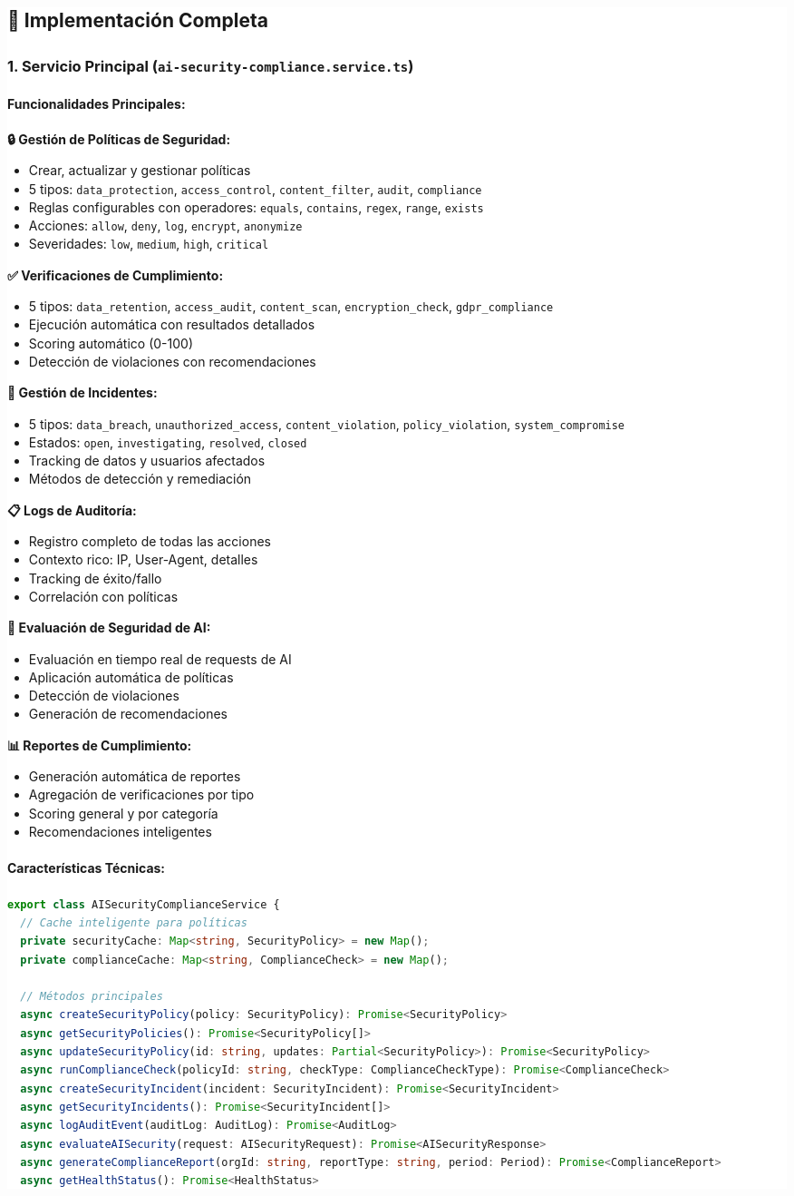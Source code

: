 ## 🔧 Implementación Completa

### 1. Servicio Principal (`ai-security-compliance.service.ts`)

#### **Funcionalidades Principales:**

**🔒 Gestión de Políticas de Seguridad:**
- Crear, actualizar y gestionar políticas
- 5 tipos: `data_protection`, `access_control`, `content_filter`, `audit`, `compliance`
- Reglas configurables con operadores: `equals`, `contains`, `regex`, `range`, `exists`
- Acciones: `allow`, `deny`, `log`, `encrypt`, `anonymize`
- Severidades: `low`, `medium`, `high`, `critical`

**✅ Verificaciones de Cumplimiento:**
- 5 tipos: `data_retention`, `access_audit`, `content_scan`, `encryption_check`, `gdpr_compliance`
- Ejecución automática con resultados detallados
- Scoring automático (0-100)
- Detección de violaciones con recomendaciones

**🚨 Gestión de Incidentes:**
- 5 tipos: `data_breach`, `unauthorized_access`, `content_violation`, `policy_violation`, `system_compromise`
- Estados: `open`, `investigating`, `resolved`, `closed`
- Tracking de datos y usuarios afectados
- Métodos de detección y remediación

**📋 Logs de Auditoría:**
- Registro completo de todas las acciones
- Contexto rico: IP, User-Agent, detalles
- Tracking de éxito/fallo
- Correlación con políticas

**🤖 Evaluación de Seguridad de AI:**
- Evaluación en tiempo real de requests de AI
- Aplicación automática de políticas
- Detección de violaciones
- Generación de recomendaciones

**📊 Reportes de Cumplimiento:**
- Generación automática de reportes
- Agregación de verificaciones por tipo
- Scoring general y por categoría
- Recomendaciones inteligentes

#### **Características Técnicas:**

```typescript
export class AISecurityComplianceService {
  // Cache inteligente para políticas
  private securityCache: Map<string, SecurityPolicy> = new Map();
  private complianceCache: Map<string, ComplianceCheck> = new Map();

  // Métodos principales
  async createSecurityPolicy(policy: SecurityPolicy): Promise<SecurityPolicy>
  async getSecurityPolicies(): Promise<SecurityPolicy[]>
  async updateSecurityPolicy(id: string, updates: Partial<SecurityPolicy>): Promise<SecurityPolicy>
  async runComplianceCheck(policyId: string, checkType: ComplianceCheckType): Promise<ComplianceCheck>
  async createSecurityIncident(incident: SecurityIncident): Promise<SecurityIncident>
  async getSecurityIncidents(): Promise<SecurityIncident[]>
  async logAuditEvent(auditLog: AuditLog): Promise<AuditLog>
  async evaluateAISecurity(request: AISecurityRequest): Promise<AISecurityResponse>
  async generateComplianceReport(orgId: string, reportType: string, period: Period): Promise<ComplianceReport>
  async getHealthStatus(): Promise<HealthStatus>
```